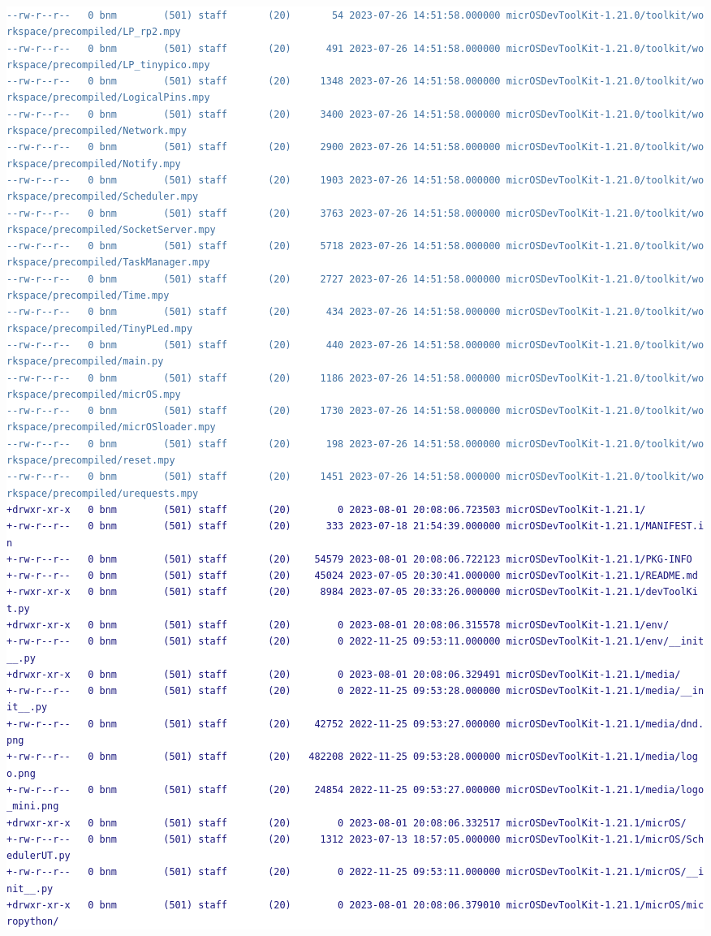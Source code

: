 ```diff
--rw-r--r--   0 bnm        (501) staff       (20)       54 2023-07-26 14:51:58.000000 micrOSDevToolKit-1.21.0/toolkit/workspace/precompiled/LP_rp2.mpy
--rw-r--r--   0 bnm        (501) staff       (20)      491 2023-07-26 14:51:58.000000 micrOSDevToolKit-1.21.0/toolkit/workspace/precompiled/LP_tinypico.mpy
--rw-r--r--   0 bnm        (501) staff       (20)     1348 2023-07-26 14:51:58.000000 micrOSDevToolKit-1.21.0/toolkit/workspace/precompiled/LogicalPins.mpy
--rw-r--r--   0 bnm        (501) staff       (20)     3400 2023-07-26 14:51:58.000000 micrOSDevToolKit-1.21.0/toolkit/workspace/precompiled/Network.mpy
--rw-r--r--   0 bnm        (501) staff       (20)     2900 2023-07-26 14:51:58.000000 micrOSDevToolKit-1.21.0/toolkit/workspace/precompiled/Notify.mpy
--rw-r--r--   0 bnm        (501) staff       (20)     1903 2023-07-26 14:51:58.000000 micrOSDevToolKit-1.21.0/toolkit/workspace/precompiled/Scheduler.mpy
--rw-r--r--   0 bnm        (501) staff       (20)     3763 2023-07-26 14:51:58.000000 micrOSDevToolKit-1.21.0/toolkit/workspace/precompiled/SocketServer.mpy
--rw-r--r--   0 bnm        (501) staff       (20)     5718 2023-07-26 14:51:58.000000 micrOSDevToolKit-1.21.0/toolkit/workspace/precompiled/TaskManager.mpy
--rw-r--r--   0 bnm        (501) staff       (20)     2727 2023-07-26 14:51:58.000000 micrOSDevToolKit-1.21.0/toolkit/workspace/precompiled/Time.mpy
--rw-r--r--   0 bnm        (501) staff       (20)      434 2023-07-26 14:51:58.000000 micrOSDevToolKit-1.21.0/toolkit/workspace/precompiled/TinyPLed.mpy
--rw-r--r--   0 bnm        (501) staff       (20)      440 2023-07-26 14:51:58.000000 micrOSDevToolKit-1.21.0/toolkit/workspace/precompiled/main.py
--rw-r--r--   0 bnm        (501) staff       (20)     1186 2023-07-26 14:51:58.000000 micrOSDevToolKit-1.21.0/toolkit/workspace/precompiled/micrOS.mpy
--rw-r--r--   0 bnm        (501) staff       (20)     1730 2023-07-26 14:51:58.000000 micrOSDevToolKit-1.21.0/toolkit/workspace/precompiled/micrOSloader.mpy
--rw-r--r--   0 bnm        (501) staff       (20)      198 2023-07-26 14:51:58.000000 micrOSDevToolKit-1.21.0/toolkit/workspace/precompiled/reset.mpy
--rw-r--r--   0 bnm        (501) staff       (20)     1451 2023-07-26 14:51:58.000000 micrOSDevToolKit-1.21.0/toolkit/workspace/precompiled/urequests.mpy
+drwxr-xr-x   0 bnm        (501) staff       (20)        0 2023-08-01 20:08:06.723503 micrOSDevToolKit-1.21.1/
+-rw-r--r--   0 bnm        (501) staff       (20)      333 2023-07-18 21:54:39.000000 micrOSDevToolKit-1.21.1/MANIFEST.in
+-rw-r--r--   0 bnm        (501) staff       (20)    54579 2023-08-01 20:08:06.722123 micrOSDevToolKit-1.21.1/PKG-INFO
+-rw-r--r--   0 bnm        (501) staff       (20)    45024 2023-07-05 20:30:41.000000 micrOSDevToolKit-1.21.1/README.md
+-rwxr-xr-x   0 bnm        (501) staff       (20)     8984 2023-07-05 20:33:26.000000 micrOSDevToolKit-1.21.1/devToolKit.py
+drwxr-xr-x   0 bnm        (501) staff       (20)        0 2023-08-01 20:08:06.315578 micrOSDevToolKit-1.21.1/env/
+-rw-r--r--   0 bnm        (501) staff       (20)        0 2022-11-25 09:53:11.000000 micrOSDevToolKit-1.21.1/env/__init__.py
+drwxr-xr-x   0 bnm        (501) staff       (20)        0 2023-08-01 20:08:06.329491 micrOSDevToolKit-1.21.1/media/
+-rw-r--r--   0 bnm        (501) staff       (20)        0 2022-11-25 09:53:28.000000 micrOSDevToolKit-1.21.1/media/__init__.py
+-rw-r--r--   0 bnm        (501) staff       (20)    42752 2022-11-25 09:53:27.000000 micrOSDevToolKit-1.21.1/media/dnd.png
+-rw-r--r--   0 bnm        (501) staff       (20)   482208 2022-11-25 09:53:28.000000 micrOSDevToolKit-1.21.1/media/logo.png
+-rw-r--r--   0 bnm        (501) staff       (20)    24854 2022-11-25 09:53:27.000000 micrOSDevToolKit-1.21.1/media/logo_mini.png
+drwxr-xr-x   0 bnm        (501) staff       (20)        0 2023-08-01 20:08:06.332517 micrOSDevToolKit-1.21.1/micrOS/
+-rw-r--r--   0 bnm        (501) staff       (20)     1312 2023-07-13 18:57:05.000000 micrOSDevToolKit-1.21.1/micrOS/SchedulerUT.py
+-rw-r--r--   0 bnm        (501) staff       (20)        0 2022-11-25 09:53:11.000000 micrOSDevToolKit-1.21.1/micrOS/__init__.py
+drwxr-xr-x   0 bnm        (501) staff       (20)        0 2023-08-01 20:08:06.379010 micrOSDevToolKit-1.21.1/micrOS/micropython/
```